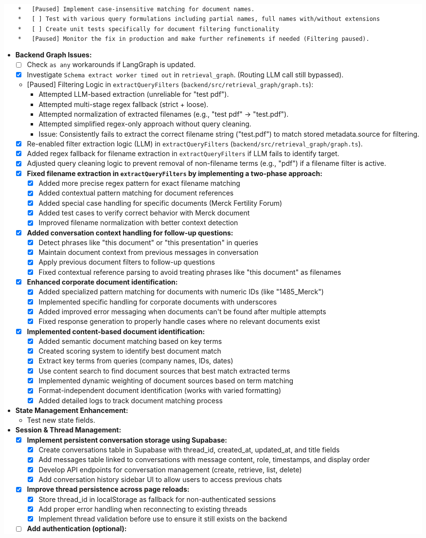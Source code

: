         *   [Paused] Implement case-insensitive matching for document names.
        *   [ ] Test with various query formulations including partial names, full names with/without extensions
        *   [ ] Create unit tests specifically for document filtering functionality
        *   [Paused] Monitor the fix in production and make further refinements if needed (Filtering paused).
*   **Backend Graph Issues:**
    *   [ ] Check `as any` workarounds if LangGraph is updated.
    *   [x] Investigate `Schema extract worker timed out` in `retrieval_graph`. (Routing LLM call still bypassed).
    *   [Paused] Filtering Logic in `extractQueryFilters` (`backend/src/retrieval_graph/graph.ts`):
        *   Attempted LLM-based extraction (unreliable for "test pdf").
        *   Attempted multi-stage regex fallback (strict + loose).
        *   Attempted normalization of extracted filenames (e.g., "test pdf" -> "test.pdf").
        *   Attempted simplified regex-only approach without query cleaning.
        *   Issue: Consistently fails to extract the correct filename string ("test.pdf") to match stored metadata.source for filtering.
    *   [x] Re-enabled filter extraction logic (LLM) in `extractQueryFilters` (`backend/src/retrieval_graph/graph.ts`).
    *   [x] Added regex fallback for filename extraction in `extractQueryFilters` if LLM fails to identify target.
    *   [x] Adjusted query cleaning logic to prevent removal of non-filename terms (e.g., "pdf") if a filename filter is active.
    *   [x] **Fixed filename extraction in `extractQueryFilters` by implementing a two-phase approach:**
        *   [x] Added more precise regex pattern for exact filename matching
        *   [x] Added contextual pattern matching for document references
        *   [x] Added special case handling for specific documents (Merck Fertility Forum)
        *   [x] Added test cases to verify correct behavior with Merck document
        *   [x] Improved filename normalization with better context detection
    *   [x] **Added conversation context handling for follow-up questions:**
        *   [x] Detect phrases like "this document" or "this presentation" in queries
        *   [x] Maintain document context from previous messages in conversation
        *   [x] Apply previous document filters to follow-up questions
        *   [x] Fixed contextual reference parsing to avoid treating phrases like "this document" as filenames
    *   [x] **Enhanced corporate document identification:**
        *   [x] Added specialized pattern matching for documents with numeric IDs (like "1485_Merck")
        *   [x] Implemented specific handling for corporate documents with underscores
        *   [x] Added improved error messaging when documents can't be found after multiple attempts
        *   [x] Fixed response generation to properly handle cases where no relevant documents exist
    *   [x] **Implemented content-based document identification:**
        *   [x] Added semantic document matching based on key terms
        *   [x] Created scoring system to identify best document match
        *   [x] Extract key terms from queries (company names, IDs, dates)
        *   [x] Use content search to find document sources that best match extracted terms
        *   [x] Implemented dynamic weighting of document sources based on term matching
        *   [x] Format-independent document identification (works with varied formatting)
        *   [x] Added detailed logs to track document matching process
*   **State Management Enhancement:**
    *   Test new state fields.
*   **Session & Thread Management:**
    *   [x] **Implement persistent conversation storage using Supabase:**
        *   [x] Create conversations table in Supabase with thread_id, created_at, updated_at, and title fields
        *   [x] Add messages table linked to conversations with message content, role, timestamps, and display order
        *   [x] Develop API endpoints for conversation management (create, retrieve, list, delete)
        *   [x] Add conversation history sidebar UI to allow users to access previous chats
    *   [x] **Improve thread persistence across page reloads:**
        *   [x] Store thread_id in localStorage as fallback for non-authenticated sessions
        *   [x] Add proper error handling when reconnecting to existing threads
        *   [x] Implement thread validation before use to ensure it still exists on the backend
    *   [ ] **Add authentication (optional):**